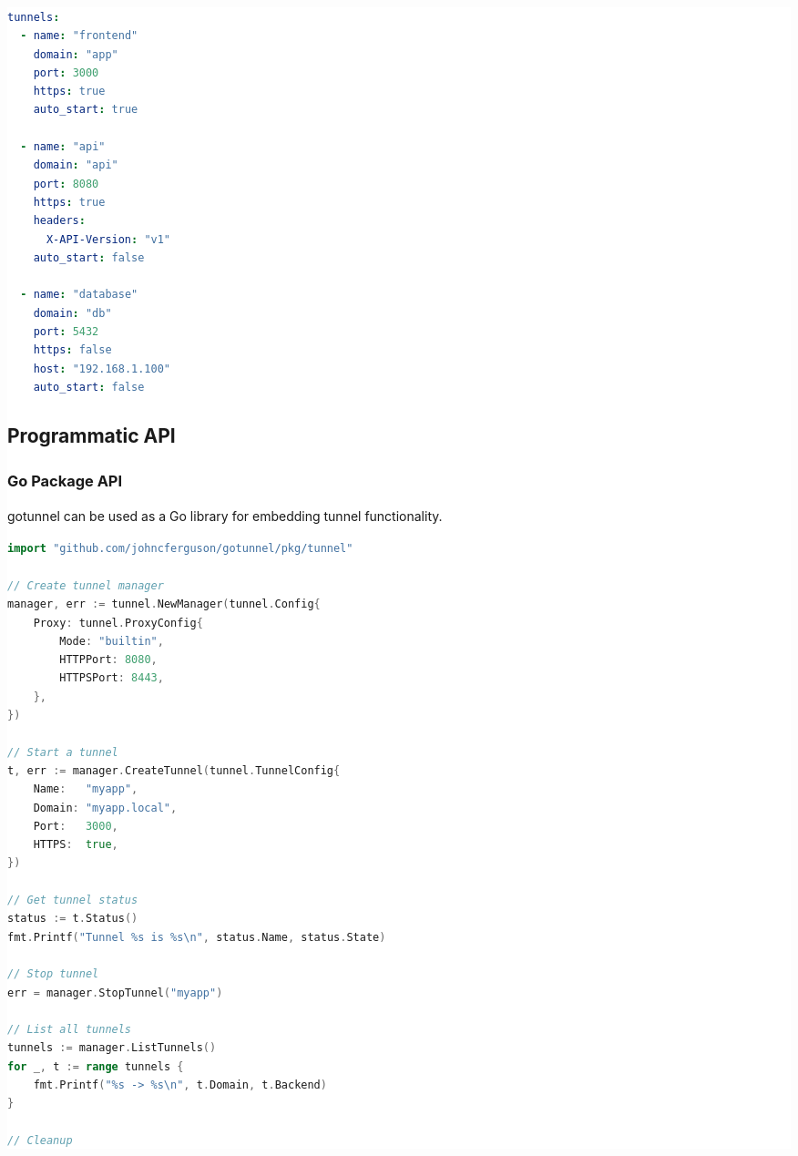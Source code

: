 ```yaml
tunnels:
  - name: "frontend"
    domain: "app"
    port: 3000
    https: true
    auto_start: true
    
  - name: "api"
    domain: "api"
    port: 8080
    https: true
    headers:
      X-API-Version: "v1"
    auto_start: false
    
  - name: "database"
    domain: "db"
    port: 5432
    https: false
    host: "192.168.1.100"
    auto_start: false
```

## Programmatic API

### Go Package API

gotunnel can be used as a Go library for embedding tunnel functionality.

```go
import "github.com/johncferguson/gotunnel/pkg/tunnel"

// Create tunnel manager
manager, err := tunnel.NewManager(tunnel.Config{
    Proxy: tunnel.ProxyConfig{
        Mode: "builtin",
        HTTPPort: 8080,
        HTTPSPort: 8443,
    },
})

// Start a tunnel
t, err := manager.CreateTunnel(tunnel.TunnelConfig{
    Name:   "myapp",
    Domain: "myapp.local",
    Port:   3000,
    HTTPS:  true,
})

// Get tunnel status
status := t.Status()
fmt.Printf("Tunnel %s is %s\n", status.Name, status.State)

// Stop tunnel
err = manager.StopTunnel("myapp")

// List all tunnels
tunnels := manager.ListTunnels()
for _, t := range tunnels {
    fmt.Printf("%s -> %s\n", t.Domain, t.Backend)
}

// Cleanup
```